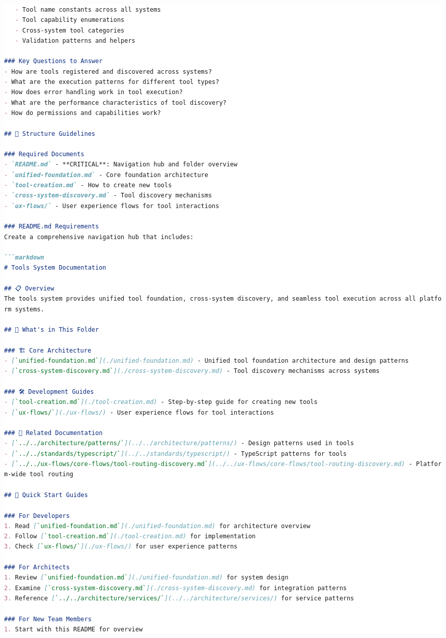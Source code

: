 ```markdown
   - Tool name constants across all systems
   - Tool capability enumerations
   - Cross-system tool categories
   - Validation patterns and helpers

### Key Questions to Answer
- How are tools registered and discovered across systems?
- What are the execution patterns for different tool types?
- How does error handling work in tool execution?
- What are the performance characteristics of tool discovery?
- How do permissions and capabilities work?

## 📁 Structure Guidelines

### Required Documents
- `README.md` - **CRITICAL**: Navigation hub and folder overview
- `unified-foundation.md` - Core foundation architecture
- `tool-creation.md` - How to create new tools
- `cross-system-discovery.md` - Tool discovery mechanisms
- `ux-flows/` - User experience flows for tool interactions

### README.md Requirements
Create a comprehensive navigation hub that includes:

```markdown
# Tools System Documentation

## 📋 Overview
The tools system provides unified tool foundation, cross-system discovery, and seamless tool execution across all platform systems.

## 📁 What's in This Folder

### 🏗️ Core Architecture
- [`unified-foundation.md`](./unified-foundation.md) - Unified tool foundation architecture and design patterns
- [`cross-system-discovery.md`](./cross-system-discovery.md) - Tool discovery mechanisms across systems

### 🛠️ Development Guides  
- [`tool-creation.md`](./tool-creation.md) - Step-by-step guide for creating new tools
- [`ux-flows/`](./ux-flows/) - User experience flows for tool interactions

### 🔗 Related Documentation
- [`../../architecture/patterns/`](../../architecture/patterns/) - Design patterns used in tools
- [`../../standards/typescript/`](../../standards/typescript/) - TypeScript patterns for tools
- [`../../ux-flows/core-flows/tool-routing-discovery.md`](../../ux-flows/core-flows/tool-routing-discovery.md) - Platform-wide tool routing

## 🎯 Quick Start Guides

### For Developers
1. Read [`unified-foundation.md`](./unified-foundation.md) for architecture overview
2. Follow [`tool-creation.md`](./tool-creation.md) for implementation
3. Check [`ux-flows/`](./ux-flows/) for user experience patterns

### For Architects  
1. Review [`unified-foundation.md`](./unified-foundation.md) for system design
2. Examine [`cross-system-discovery.md`](./cross-system-discovery.md) for integration patterns
3. Reference [`../../architecture/services/`](../../architecture/services/) for service patterns

### For New Team Members
1. Start with this README for overview
```